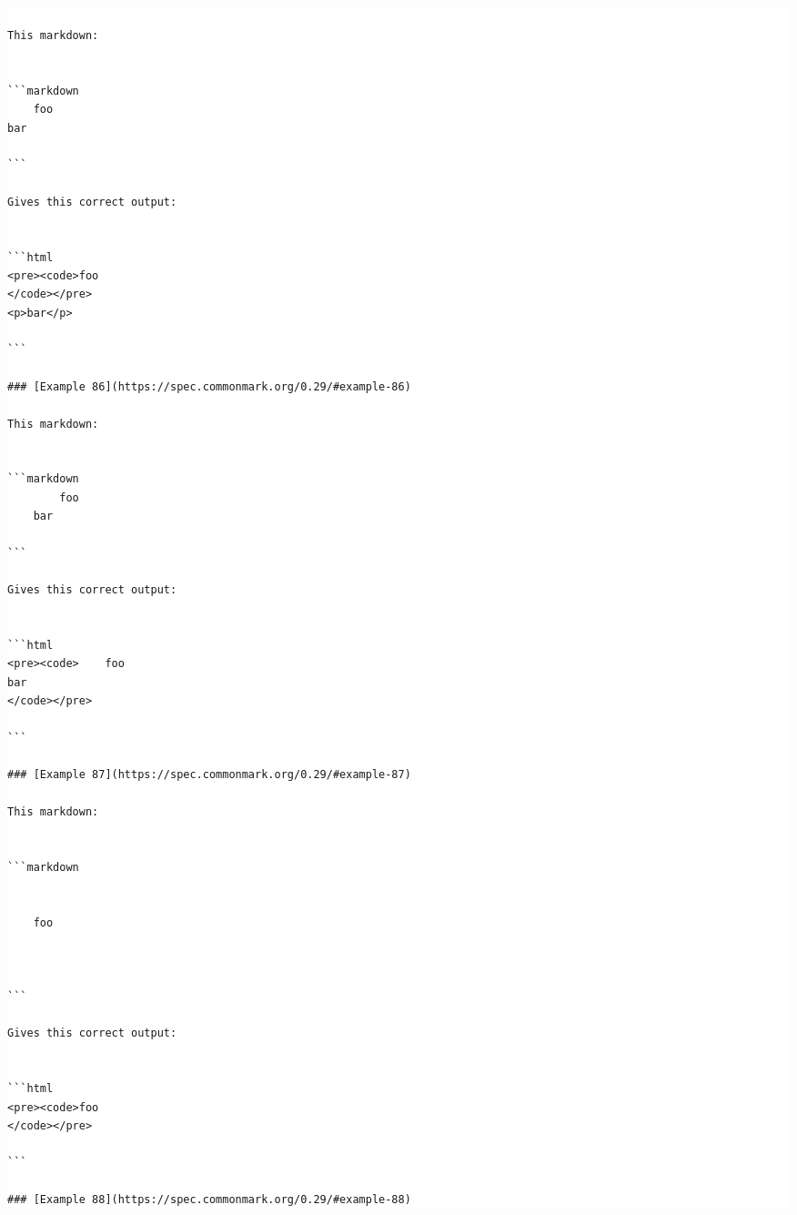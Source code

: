 ~~~

This markdown:


```markdown
    foo
bar

```

Gives this correct output:


```html
<pre><code>foo
</code></pre>
<p>bar</p>

```

### [Example 86](https://spec.commonmark.org/0.29/#example-86)

This markdown:


```markdown
        foo
    bar

```

Gives this correct output:


```html
<pre><code>    foo
bar
</code></pre>

```

### [Example 87](https://spec.commonmark.org/0.29/#example-87)

This markdown:


```markdown

    
    foo
    


```

Gives this correct output:


```html
<pre><code>foo
</code></pre>

```

### [Example 88](https://spec.commonmark.org/0.29/#example-88)
~~~